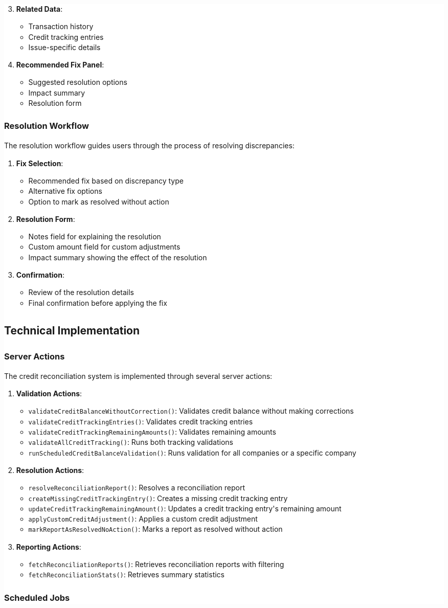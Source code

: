 3. **Related Data**:
   - Transaction history
   - Credit tracking entries
   - Issue-specific details

4. **Recommended Fix Panel**:
   - Suggested resolution options
   - Impact summary
   - Resolution form

### Resolution Workflow

The resolution workflow guides users through the process of resolving discrepancies:

1. **Fix Selection**:
   - Recommended fix based on discrepancy type
   - Alternative fix options
   - Option to mark as resolved without action

2. **Resolution Form**:
   - Notes field for explaining the resolution
   - Custom amount field for custom adjustments
   - Impact summary showing the effect of the resolution

3. **Confirmation**:
   - Review of the resolution details
   - Final confirmation before applying the fix

## Technical Implementation

### Server Actions

The credit reconciliation system is implemented through several server actions:

1. **Validation Actions**:
   - `validateCreditBalanceWithoutCorrection()`: Validates credit balance without making corrections
   - `validateCreditTrackingEntries()`: Validates credit tracking entries
   - `validateCreditTrackingRemainingAmounts()`: Validates remaining amounts
   - `validateAllCreditTracking()`: Runs both tracking validations
   - `runScheduledCreditBalanceValidation()`: Runs validation for all companies or a specific company

2. **Resolution Actions**:
   - `resolveReconciliationReport()`: Resolves a reconciliation report
   - `createMissingCreditTrackingEntry()`: Creates a missing credit tracking entry
   - `updateCreditTrackingRemainingAmount()`: Updates a credit tracking entry's remaining amount
   - `applyCustomCreditAdjustment()`: Applies a custom credit adjustment
   - `markReportAsResolvedNoAction()`: Marks a report as resolved without action

3. **Reporting Actions**:
   - `fetchReconciliationReports()`: Retrieves reconciliation reports with filtering
   - `fetchReconciliationStats()`: Retrieves summary statistics

### Scheduled Jobs
